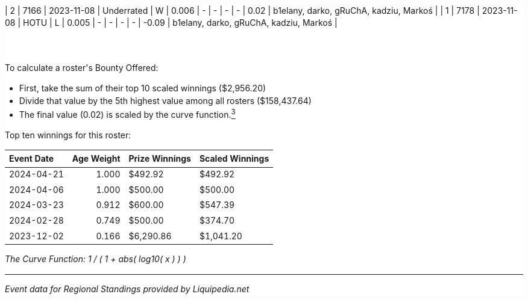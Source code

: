 |            2 |     7166 | 2023-11-08 | Underrated                  | W   | 0.006      | -            | -                | -                | -         |     0.02 | b1elany, darko, gRuChA, kadziu, Markoś    |
|            1 |     7178 | 2023-11-08 | HOTU                        | L   | 0.005      | -            | -                | -                | -         |    -0.09 | b1elany, darko, gRuChA, kadziu, Markoś    |

<br />
<span id="table2"></span><br />
To calculate a roster's Bounty Offered:<br />

- First, take the sum of their top 10 scaled winnings ($2,956.20)
- Divide that value by the 5th highest value among all rosters ($158,437.64)
- The final value (0.02) is scaled by the curve function.[<sup>3</sup>](#curveFunction)

Top ten winnings for this roster:<br />

| Event Date | Age Weight | Prize Winnings | Scaled Winnings |
| :- | -: | :- | :- |
| 2024-04-21 |      1.000 | $492.92        | $492.92         |
| 2024-04-06 |      1.000 | $500.00        | $500.00         |
| 2024-03-23 |      0.912 | $600.00        | $547.39         |
| 2024-02-28 |      0.749 | $500.00        | $374.70         |
| 2023-12-02 |      0.166 | $6,290.86      | $1,041.20       |


<span id="curveFunction"></span>_The Curve Function: 1 / ( 1 + abs( log10( x ) ) )_<br />

---
_Event data for Regional Standings provided by Liquipedia.net_<br />
